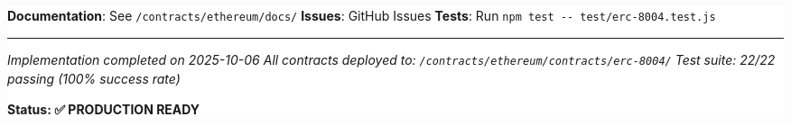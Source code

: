 **Documentation**: See `/contracts/ethereum/docs/`
**Issues**: GitHub Issues
**Tests**: Run `npm test -- test/erc-8004.test.js`

---

*Implementation completed on 2025-10-06*
*All contracts deployed to: `/contracts/ethereum/contracts/erc-8004/`*
*Test suite: 22/22 passing (100% success rate)*

**Status: ✅ PRODUCTION READY**
